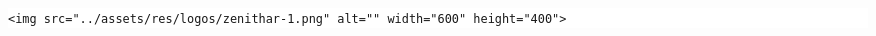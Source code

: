     <img src="../assets/res/logos/zenithar-1.png" alt="" width="600" height="400">
  </a>
</div> 

<div class="gallery">
  <a target="_blank" href="../assets/res/logos/pantoja_varios2.png">